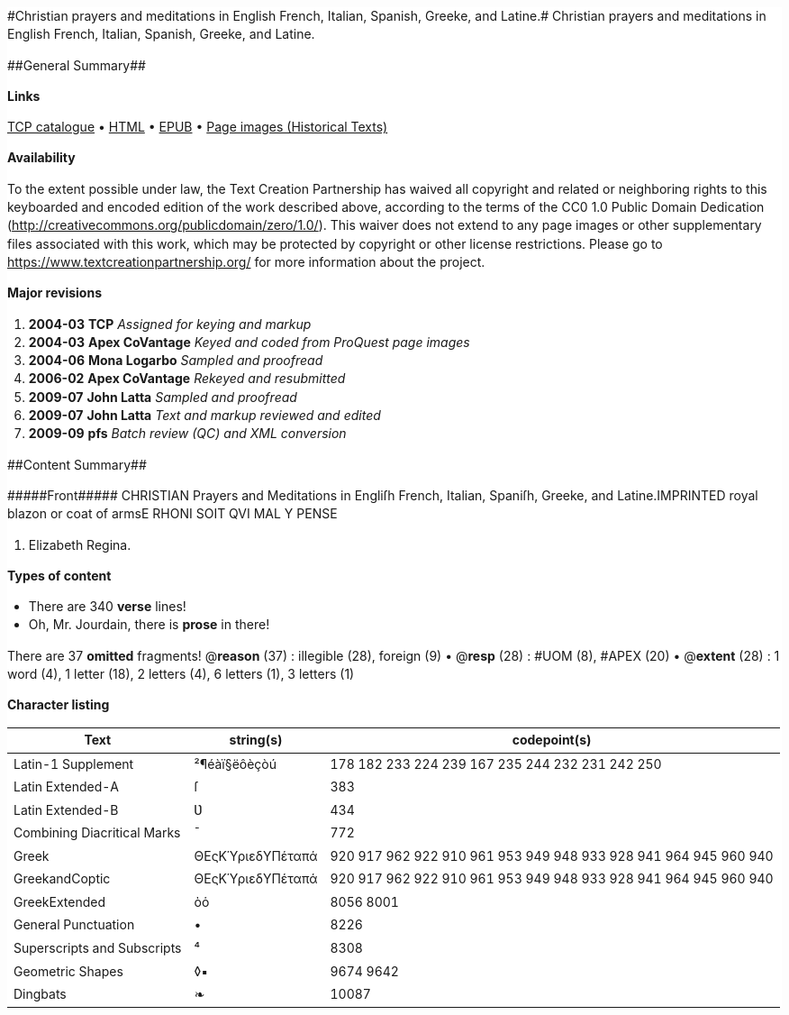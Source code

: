 #Christian prayers and meditations in English French, Italian, Spanish, Greeke, and Latine.#
Christian prayers and meditations in English French, Italian, Spanish, Greeke, and Latine.

##General Summary##

**Links**

[TCP catalogue](http://www.ota.ox.ac.uk/tcp/)  • 
[HTML](http://tei.it.ox.ac.uk/tcp/Texts-HTML/free/A19/A19988.html)  • 
[EPUB](http://tei.it.ox.ac.uk/tcp/Texts-EPUB/free/A19/A19988.epub) • 
[Page images (Historical Texts)](https://historicaltexts.jisc.ac.uk/eebo-99840948e)

**Availability**

To the extent possible under law, the Text Creation Partnership has waived all copyright and related or neighboring rights to this keyboarded and encoded edition of the work described above, according to the terms of the CC0 1.0 Public Domain Dedication (http://creativecommons.org/publicdomain/zero/1.0/). This waiver does not extend to any page images or other supplementary files associated with this work, which may be protected by copyright or other license restrictions. Please go to https://www.textcreationpartnership.org/ for more information about the project.

**Major revisions**

1. __2004-03__ __TCP__ *Assigned for keying and markup*
1. __2004-03__ __Apex CoVantage__ *Keyed and coded from ProQuest page images*
1. __2004-06__ __Mona Logarbo__ *Sampled and proofread*
1. __2006-02__ __Apex CoVantage__ *Rekeyed and resubmitted*
1. __2009-07__ __John Latta__ *Sampled and proofread*
1. __2009-07__ __John Latta__ *Text and markup reviewed and edited*
1. __2009-09__ __pfs__ *Batch review (QC) and XML conversion*

##Content Summary##

#####Front#####
CHRISTIAN Prayers and Meditations in Engliſh French, Italian, Spaniſh, Greeke, and Latine.IMPRINTED royal blazon or coat of armsE RHONI SOIT QVI MAL Y PENSE
1. Elizabeth Regina.

**Types of content**

  * There are 340 **verse** lines!
  * Oh, Mr. Jourdain, there is **prose** in there!

There are 37 **omitted** fragments! 
 @__reason__ (37) : illegible (28), foreign (9)  •  @__resp__ (28) : #UOM (8), #APEX (20)  •  @__extent__ (28) : 1 word (4), 1 letter (18), 2 letters (4), 6 letters (1), 3 letters (1)

**Character listing**


|Text|string(s)|codepoint(s)|
|---|---|---|
|Latin-1 Supplement|²¶éàï§ëôèçòú|178 182 233 224 239 167 235 244 232 231 242 250|
|Latin Extended-A|ſ|383|
|Latin Extended-B|Ʋ|434|
|Combining             Diacritical Marks|̄|772|
|Greek|ΘΕςΚΎριεδΥΠέταπά|920 917 962 922 910 961 953 949 948 933 928 941 964 945 960 940|
|GreekandCoptic|ΘΕςΚΎριεδΥΠέταπά|920 917 962 922 910 961 953 949 948 933 928 941 964 945 960 940|
|GreekExtended|ὸὁ|8056 8001|
|General Punctuation|•|8226|
|Superscripts             and Subscripts|⁴|8308|
|Geometric Shapes|◊▪|9674 9642|
|Dingbats|❧|10087|